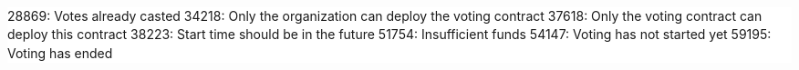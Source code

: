 28869: Votes already casted
34218: Only the organization can deploy the voting contract
37618: Only the voting contract can deploy this contract
38223: Start time should be in the future
51754: Insufficient funds
54147: Voting has not started yet
59195: Voting has ended